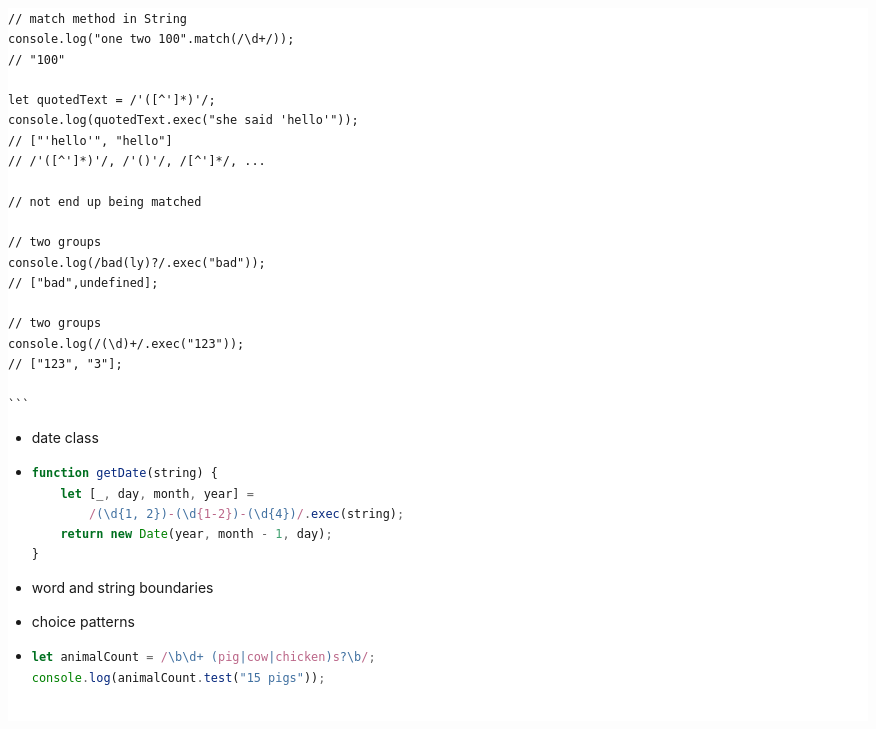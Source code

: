     // match method in String
    console.log("one two 100".match(/\d+/));
    // "100"

    let quotedText = /'([^']*)'/;
    console.log(quotedText.exec("she said 'hello'"));
    // ["'hello'", "hello"]
    // /'([^']*)'/, /'()'/, /[^']*/, ...

    // not end up being matched

    // two groups
    console.log(/bad(ly)?/.exec("bad"));
    // ["bad",undefined];

    // two groups
    console.log(/(\d)+/.exec("123"));
    // ["123", "3"];

    ```

  + date class

  + ```js
    function getDate(string) {
        let [_, day, month, year] = 
            /(\d{1, 2})-(\d{1-2})-(\d{4})/.exec(string);
        return new Date(year, month - 1, day);
    }
    ```

  + word and string boundaries

  + choice patterns

  + ```js
    let animalCount = /\b\d+ (pig|cow|chicken)s?\b/;
    console.log(animalCount.test("15 pigs"));
    ```

    ​